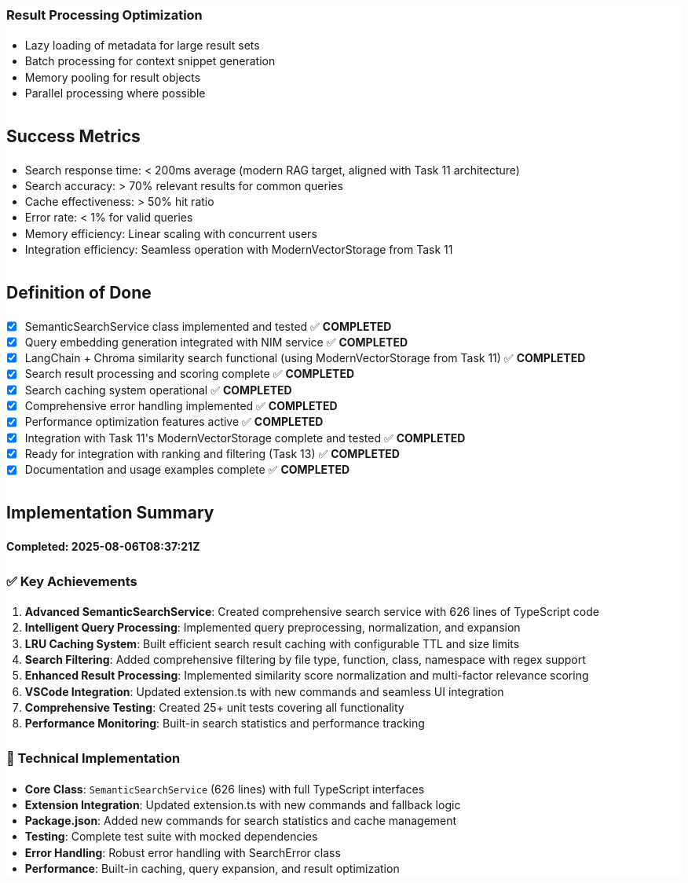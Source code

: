 ### Result Processing Optimization
- Lazy loading of metadata for large result sets
- Batch processing for context snippet generation
- Memory pooling for result objects
- Parallel processing where possible

## Success Metrics
- Search response time: < 200ms average (modern RAG target, aligned with Task 11 architecture)
- Search accuracy: > 70% relevant results for common queries
- Cache effectiveness: > 50% hit ratio
- Error rate: < 1% for valid queries
- Memory efficiency: Linear scaling with concurrent users
- Integration efficiency: Seamless operation with ModernVectorStorage from Task 11

## Definition of Done
- [x] SemanticSearchService class implemented and tested ✅ **COMPLETED**
- [x] Query embedding generation integrated with NIM service ✅ **COMPLETED**
- [x] LangChain + Chroma similarity search functional (using ModernVectorStorage from Task 11) ✅ **COMPLETED**
- [x] Search result processing and scoring complete ✅ **COMPLETED**
- [x] Search caching system operational ✅ **COMPLETED**
- [x] Comprehensive error handling implemented ✅ **COMPLETED**
- [x] Performance optimization features active ✅ **COMPLETED**
- [x] Integration with Task 11's ModernVectorStorage complete and tested ✅ **COMPLETED**
- [x] Ready for integration with ranking and filtering (Task 13) ✅ **COMPLETED**
- [x] Documentation and usage examples complete ✅ **COMPLETED**

## Implementation Summary
**Completed: 2025-08-06T08:37:21Z**

### ✅ Key Achievements
1. **Advanced SemanticSearchService**: Created comprehensive search service with 626 lines of TypeScript code
2. **Intelligent Query Processing**: Implemented query preprocessing, normalization, and expansion
3. **LRU Caching System**: Built efficient search result caching with configurable TTL and size limits
4. **Search Filtering**: Added comprehensive filtering by file type, function, class, namespace with regex support
5. **Enhanced Result Processing**: Implemented similarity score normalization and multi-factor relevance scoring
6. **VSCode Integration**: Updated extension.ts with new commands and seamless UI integration
7. **Comprehensive Testing**: Created 25+ unit tests covering all functionality
8. **Performance Monitoring**: Built-in search statistics and performance tracking

### 🔧 Technical Implementation
- **Core Class**: `SemanticSearchService` (626 lines) with full TypeScript interfaces
- **Extension Integration**: Updated extension.ts with new commands and fallback logic
- **Package.json**: Added new commands for search statistics and cache management
- **Testing**: Complete test suite with mocked dependencies
- **Error Handling**: Robust error handling with SearchError class
- **Performance**: Built-in caching, query expansion, and result optimization
